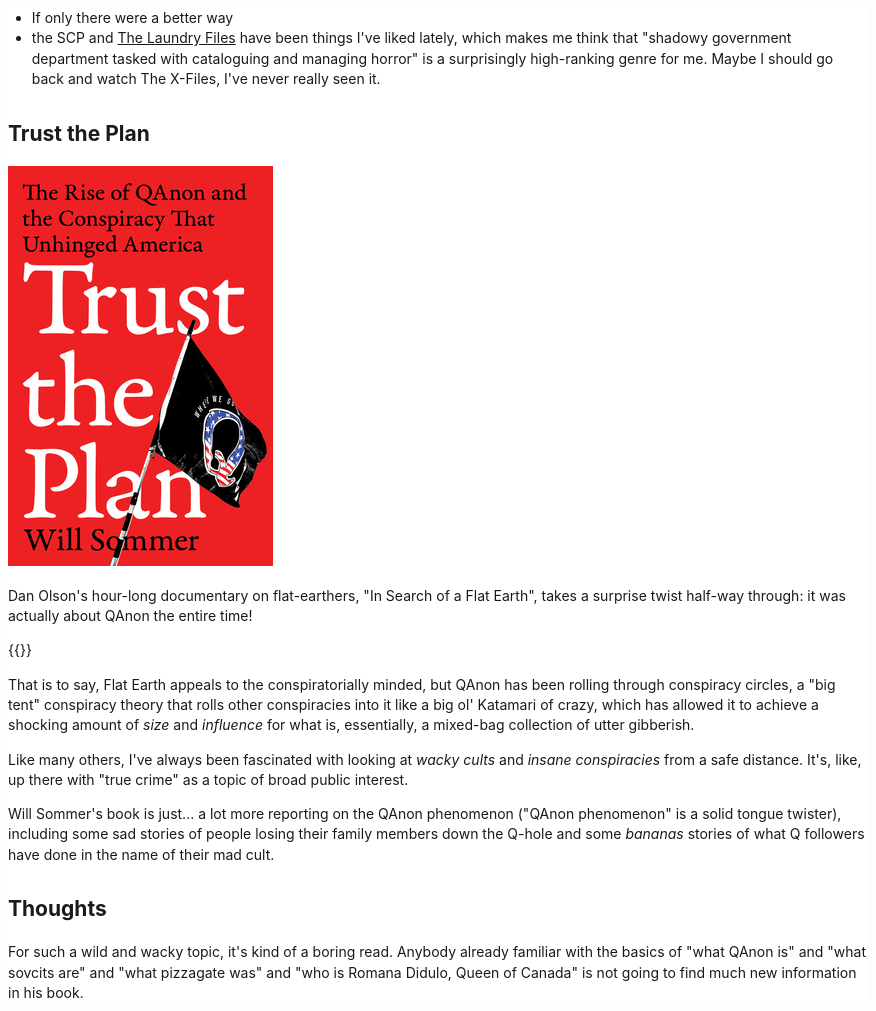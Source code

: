* If only there were a better way
* the SCP and [The Laundry Files](https://en.wikipedia.org/wiki/The_Laundry_Files) have been things I've liked lately, which makes me think that "shadowy government department tasked with cataloguing and managing horror" is a surprisingly high-ranking genre for me. Maybe I should go back and watch The X-Files, I've never really seen it.

## Trust the Plan

![](./trust_the_plan.png)

Dan Olson's hour-long documentary on flat-earthers, "In Search of a Flat Earth", takes a surprise twist half-way through: it was actually about QAnon the entire time!

{{<youtube JTfhYyTuT44>}}

That is to say, Flat Earth appeals to the conspiratorially minded, but QAnon has been rolling through conspiracy circles, a "big tent" conspiracy theory that rolls other conspiracies into it like a big ol' Katamari of crazy, which has allowed it to achieve a shocking amount of _size_ and _influence_ for what is, essentially, a mixed-bag collection of utter gibberish.

Like many others, I've always been fascinated with looking at _wacky cults_ and _insane conspiracies_ from a safe distance. It's, like, up there with "true crime" as a topic of broad public interest.

Will Sommer's book is just... a lot more reporting on the QAnon phenomenon ("QAnon phenomenon" is a solid tongue twister), including some sad stories of people losing their family members down the Q-hole and some _bananas_ stories of what Q followers have done in the name of their mad cult.

## Thoughts

For such a wild and wacky topic, it's kind of a boring read. Anybody already familiar with the basics of "what QAnon is" and "what sovcits are" and "what pizzagate was" and "who is Romana Didulo, Queen of Canada" is not going to find much new information in his book.
